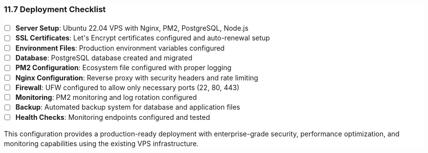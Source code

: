 ### 11.7 Deployment Checklist
- [ ] **Server Setup**: Ubuntu 22.04 VPS with Nginx, PM2, PostgreSQL, Node.js
- [ ] **SSL Certificates**: Let's Encrypt certificates configured and auto-renewal setup
- [ ] **Environment Files**: Production environment variables configured
- [ ] **Database**: PostgreSQL database created and migrated
- [ ] **PM2 Configuration**: Ecosystem file configured with proper logging
- [ ] **Nginx Configuration**: Reverse proxy with security headers and rate limiting
- [ ] **Firewall**: UFW configured to allow only necessary ports (22, 80, 443)
- [ ] **Monitoring**: PM2 monitoring and log rotation configured
- [ ] **Backup**: Automated backup system for database and application files
- [ ] **Health Checks**: Monitoring endpoints configured and tested

This configuration provides a production-ready deployment with enterprise-grade security, performance optimization, and monitoring capabilities using the existing VPS infrastructure.